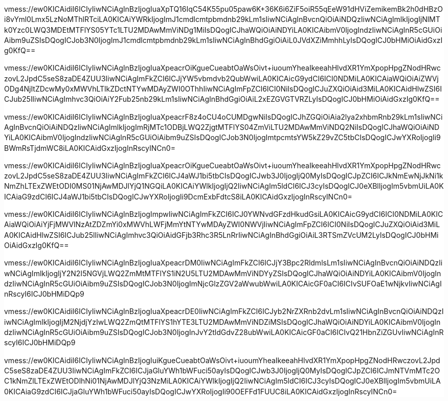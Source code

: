 vmess://ew0KICAidiI6ICIyIiwNCiAgInBzIjogIuaXpTQ16IqC54K55pu05paw6K+36K6i6ZiF5oiR55qEeW91dHViZemikemBk2h0dHBzOi8vYml0Lmx5LzNoMThlRTciLA0KICAiYWRkIjogImJ1cmdlcmtpbmdnb29kLm1sIiwNCiAgInBvcnQiOiAiNDQzIiwNCiAgImlkIjogIjNlMTk0Yzc0LWQ3MDEtMTFlYS05YTc1LTU2MDAwMmViNDg1MiIsDQogICJhaWQiOiAiNDYiLA0KICAibmV0IjogIndzIiwNCiAgInR5cGUiOiAibm9uZSIsDQogICJob3N0IjogImJ1cmdlcmtpbmdnb29kLm1sIiwNCiAgInBhdGgiOiAiL0JVdXZiMmhhLyIsDQogICJ0bHMiOiAidGxzIg0KfQ==

vmess://ew0KICAidiI6ICIyIiwNCiAgInBzIjogIuaXpeacrOiKgueCueabtOaWsOivt+iuoumYheaIkeeahHlvdXR1YmXpopHpgZNodHRwczovL2JpdC5seS8zaDE4ZUU3IiwNCiAgImFkZCI6ICJjYW5vbmdvb2QubWwiLA0KICAicG9ydCI6ICI0NDMiLA0KICAiaWQiOiAiZWVjODg4NjItZDcwMy0xMWVhLTlkZDctNTYwMDAyZWI0OThhIiwNCiAgImFpZCI6ICI0NiIsDQogICJuZXQiOiAid3MiLA0KICAidHlwZSI6ICJub25lIiwNCiAgImhvc3QiOiAiY2Fub25nb29kLm1sIiwNCiAgInBhdGgiOiAiL2xEZGVGTVRZLyIsDQogICJ0bHMiOiAidGxzIg0KfQ==

vmess://ew0KICAidiI6ICIyIiwNCiAgInBzIjogIuaXpeacrF8z4oCU4oCUMDgwNiIsDQogICJhZGQiOiAia2lya2xhbmRnb29kLm1sIiwNCiAgInBvcnQiOiAiNDQzIiwNCiAgImlkIjogImRjMTc1ODBjLWQ2ZjgtMTFlYS04ZmViLTU2MDAwMmViNDQ2NiIsDQogICJhaWQiOiAiNDYiLA0KICAibmV0IjogIndzIiwNCiAgInR5cGUiOiAibm9uZSIsDQogICJob3N0IjogImtpcmtsYW5kZ29vZC5tbCIsDQogICJwYXRoIjogIi9BWmRsTjdmWC8iLA0KICAidGxzIjogInRscyINCn0=

vmess://ew0KICAidiI6ICIyIiwNCiAgInBzIjogIuaXpeacrOiKgueCueabtOaWsOivt+iuoumYheaIkeeahHlvdXR1YmXpopHpgZNodHRwczovL2JpdC5seS8zaDE4ZUU3IiwNCiAgImFkZCI6ICJ4aWJ1bi5tbCIsDQogICJwb3J0IjogIjQ0MyIsDQogICJpZCI6ICJkNmEwNjJkNi1kNmZhLTExZWEtODI0MS01NjAwMDJlYjQ1NGQiLA0KICAiYWlkIjogIjQ2IiwNCiAgIm5ldCI6ICJ3cyIsDQogICJ0eXBlIjogIm5vbmUiLA0KICAiaG9zdCI6ICJ4aWJ1bi5tbCIsDQogICJwYXRoIjogIi9DcmExbFdtcS8iLA0KICAidGxzIjogInRscyINCn0=

vmess://ew0KICAidiI6ICIyIiwNCiAgInBzIjogImpwIiwNCiAgImFkZCI6ICJ0YWNvdGFzdHkudGsiLA0KICAicG9ydCI6ICI0NDMiLA0KICAiaWQiOiAiYjFjMWVlNzAtZDZmYi0xMWVhLWFjMmYtNTYwMDAyZWI0NWVjIiwNCiAgImFpZCI6ICI0NiIsDQogICJuZXQiOiAid3MiLA0KICAidHlwZSI6ICJub25lIiwNCiAgImhvc3QiOiAidGFjb3Rhc3R5LnRrIiwNCiAgInBhdGgiOiAiL3RTSmZVcUM2LyIsDQogICJ0bHMiOiAidGxzIg0KfQ==

vmess://ew0KICAidiI6ICIyIiwNCiAgInBzIjogIuaXpeacrDM0IiwNCiAgImFkZCI6ICJjY3Bpc2RldmlsLm1sIiwNCiAgInBvcnQiOiAiNDQzIiwNCiAgImlkIjogIjY2N2I5NGVjLWQ2ZmMtMTFlYS1iN2U5LTU2MDAwMmViNDYyZSIsDQogICJhaWQiOiAiNDYiLA0KICAibmV0IjogIndzIiwNCiAgInR5cGUiOiAibm9uZSIsDQogICJob3N0IjogImNjcGlzZGV2aWwubWwiLA0KICAicGF0aCI6ICIvSUFOaE1wNjkvIiwNCiAgInRscyI6ICJ0bHMiDQp9

vmess://ew0KICAidiI6ICIyIiwNCiAgInBzIjogIuaXpeacrDE0IiwNCiAgImFkZCI6ICJyb2NrZXRnb2dvLm1sIiwNCiAgInBvcnQiOiAiNDQzIiwNCiAgImlkIjogIjM2NjdjYzIwLWQ2ZmQtMTFlYS1hYTE3LTU2MDAwMmViNDZiMSIsDQogICJhaWQiOiAiNDYiLA0KICAibmV0IjogIndzIiwNCiAgInR5cGUiOiAibm9uZSIsDQogICJob3N0IjogInJvY2tldGdvZ28ubWwiLA0KICAicGF0aCI6ICIvQ21HbnZiZGUvIiwNCiAgInRscyI6ICJ0bHMiDQp9

vmess://ew0KICAidiI6ICIyIiwNCiAgInBzIjogIuiKgueCueabtOaWsOivt+iuoumYheaIkeeahHlvdXR1YmXpopHpgZNodHRwczovL2JpdC5seS8zaDE4ZUU3IiwNCiAgImFkZCI6ICJjaGluYWh1bWFuci50ayIsDQogICJwb3J0IjogIjQ0MyIsDQogICJpZCI6ICJmNTVmMTc2OC1kNmZlLTExZWEtODlhNi01NjAwMDJlYjQ3NzMiLA0KICAiYWlkIjogIjQ2IiwNCiAgIm5ldCI6ICJ3cyIsDQogICJ0eXBlIjogIm5vbmUiLA0KICAiaG9zdCI6ICJjaGluYWh1bWFuci50ayIsDQogICJwYXRoIjogIi90OEFFd1FUUC8iLA0KICAidGxzIjogInRscyINCn0=
